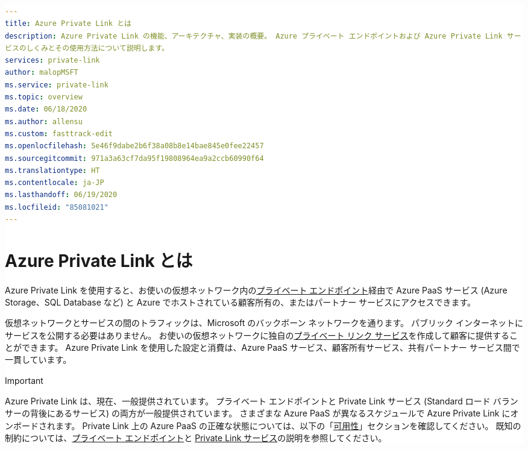 ```yaml
---
title: Azure Private Link とは
description: Azure Private Link の機能、アーキテクチャ、実装の概要。 Azure プライベート エンドポイントおよび Azure Private Link サービスのしくみとその使用方法について説明します。
services: private-link
author: malopMSFT
ms.service: private-link
ms.topic: overview
ms.date: 06/18/2020
ms.author: allensu
ms.custom: fasttrack-edit
ms.openlocfilehash: 5e46f9dabe2b6f38a08b8e14bae845e0fee22457
ms.sourcegitcommit: 971a3a63cf7da95f19808964ea9a2ccb60990f64
ms.translationtype: HT
ms.contentlocale: ja-JP
ms.lasthandoff: 06/19/2020
ms.locfileid: "85081021"
---
```

# <a name="what-is-azure-private-link"></a>Azure Private Link とは 
Azure Private Link を使用すると、お使いの仮想ネットワーク内の[プライベート エンドポイント](private-endpoint-overview.md)経由で Azure PaaS サービス (Azure Storage、SQL Database など) と Azure でホストされている顧客所有の、またはパートナー サービスにアクセスできます。

仮想ネットワークとサービスの間のトラフィックは、Microsoft のバックボーン ネットワークを通ります。 パブリック インターネットにサービスを公開する必要はありません。 お使いの仮想ネットワークに独自の[プライベート リンク サービス](private-link-service-overview.md)を作成して顧客に提供することができます。 Azure Private Link を使用した設定と消費は、Azure PaaS サービス、顧客所有サービス、共有パートナー サービス間で一貫しています。

> [!IMPORTANT]
> Azure Private Link は、現在、一般提供されています。 プライベート エンドポイントと Private Link サービス (Standard ロード バランサーの背後にあるサービス) の両方が一般提供されています。 さまざまな Azure PaaS が異なるスケジュールで Azure Private Link にオンボードされます。 Private Link 上の Azure PaaS の正確な状態については、以下の「[可用性](https://docs.microsoft.com/azure/private-link/private-link-overview#availability)」セクションを確認してください。 既知の制約については、[プライベート エンドポイント](private-endpoint-overview.md#limitations)と [Private Link サービス](private-link-service-overview.md#limitations)の説明を参照してください。 
